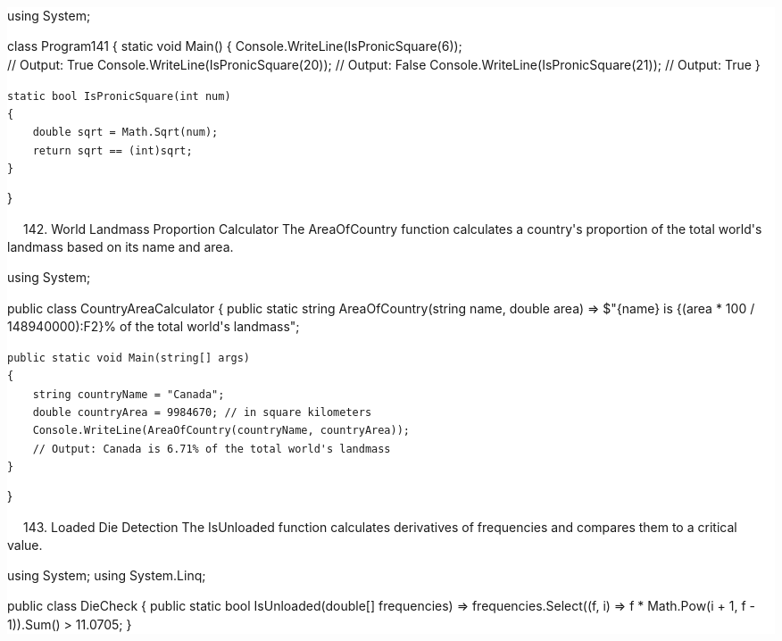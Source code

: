 using System;

class Program141
{
    static void Main()
    {
        Console.WriteLine(IsPronicSquare(6));  
        // Output: True
        Console.WriteLine(IsPronicSquare(20)); 
        // Output: False
        Console.WriteLine(IsPronicSquare(21)); 
        // Output: True
    }

    static bool IsPronicSquare(int num)
    {
        double sqrt = Math.Sqrt(num);
        return sqrt == (int)sqrt;
    }
}



 
142. World Landmass Proportion Calculator
The AreaOfCountry function calculates a country's proportion of the total world's landmass based on its name and area.

using System;

public class CountryAreaCalculator
{
    public static string AreaOfCountry(string name, double area) => $"{name} is {(area * 100 / 148940000):F2}% of the total world's landmass";

    public static void Main(string[] args)
    {
        string countryName = "Canada";
        double countryArea = 9984670; // in square kilometers
        Console.WriteLine(AreaOfCountry(countryName, countryArea)); 
        // Output: Canada is 6.71% of the total world's landmass
    }
}



 
143. Loaded Die Detection
The IsUnloaded function calculates derivatives of frequencies and compares them to a critical value.

using System;
using System.Linq;

public class DieCheck
{
    public static bool IsUnloaded(double[] frequencies) => frequencies.Select((f, i) => f * Math.Pow(i + 1, f - 1)).Sum() > 11.0705;
}
